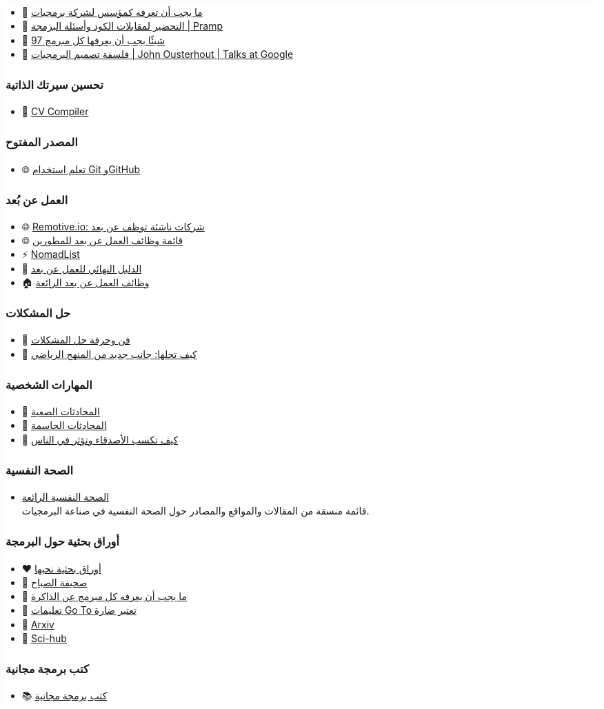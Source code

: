 - :page_facing_up: [ما يجب أن تعرفه كمؤسس لشركة برمجيات](https://qotoqot.com/blog/founder-skills/)
- :movie_camera: [التحضير لمقابلات الكود وأسئلة البرمجة | Pramp](https://www.pramp.com/)
- :book: [97 شيئًا يجب أن يعرفها كل مبرمج](https://github.com/97-things/97-things-every-programmer-should-know)
- :movie_camera: [فلسفة تصميم البرمجيات | John Ousterhout | Talks at Google](https://www.youtube.com/watch?v=bmSAYlu0NcY&t=403s)

### تحسين سيرتك الذاتية 
- :hammer: [CV Compiler](https://cvcompiler.com/)

### المصدر المفتوح
- :globe_with_meridians: [تعلم استخدام Git وGitHub](https://www.deployhq.com/git)

### العمل عن بُعد
- :globe_with_meridians: [Remotive.io: شركات ناشئة توظف عن بعد](https://docs.google.com/spreadsheets/d/1TLJSlNxCbwRNxy14Toe1PYwbCTY7h0CNHeer9J0VRzE/htmlview?sle=true#gid=1279011369)
- :globe_with_meridians: [قائمة وظائف العمل عن بعد للمطورين](https://github.com/georgemandis/remote-working-list)
- :zap: [NomadList](https://nomadlist.com/)
- :book: [الدليل النهائي للعمل عن بعد](https://zapier.com/learn/remote-work/)
- :house: [وظائف العمل عن بعد الرائعة](https://github.com/lukasz-madon/awesome-remote-job)

### حل المشكلات
- :book: [فن وحرفة حل المشكلات](https://www.goodreads.com/book/show/593458.The_Art_and_Craft_of_Problem_Solving)
- :book: [كيف تحلها: جانب جديد من المنهج الرياضي](https://www.goodreads.com/book/show/192221.How_to_Solve_It)

### المهارات الشخصية
- :book: [المحادثات الصعبة](https://www.goodreads.com/book/show/774088.Difficult_Conversations)
- :book: [المحادثات الحاسمة](https://www.goodreads.com/book/show/15014.Crucial_Conversations)
- :book: [كيف تكسب الأصدقاء وتؤثر في الناس](https://www.goodreads.com/book/show/4865.How_to_Win_Friends_and_Influence_People)

### الصحة النفسية
- [الصحة النفسية الرائعة](https://github.com/dreamingechoes/awesome-mental-health)  
  قائمة منسقة من المقالات والمواقع والمصادر حول الصحة النفسية في صناعة البرمجيات.

### أوراق بحثية حول البرمجة
- :heart: [أوراق بحثية نحبها](https://github.com/papers-we-love/papers-we-love)
- :newspaper: [صحيفة الصباح](https://blog.acolyer.org/)
- 📜 [ما يجب أن يعرفه كل مبرمج عن الذاكرة](https://akkadia.org/drepper/cpumemory.pdf)
- 📜 [تعليمات Go To تعتبر ضارة](https://homepages.cwi.nl/~storm/teaching/reader/Dijkstra68.pdf)
- :newspaper: [Arxiv](https://arxiv.org/)
- :newspaper: [Sci-hub](https://sci-hub.se/)

### كتب برمجة مجانية
- :books: [كتب برمجة مجانية](https://github.com/EbookFoundation/free-programming-books)
